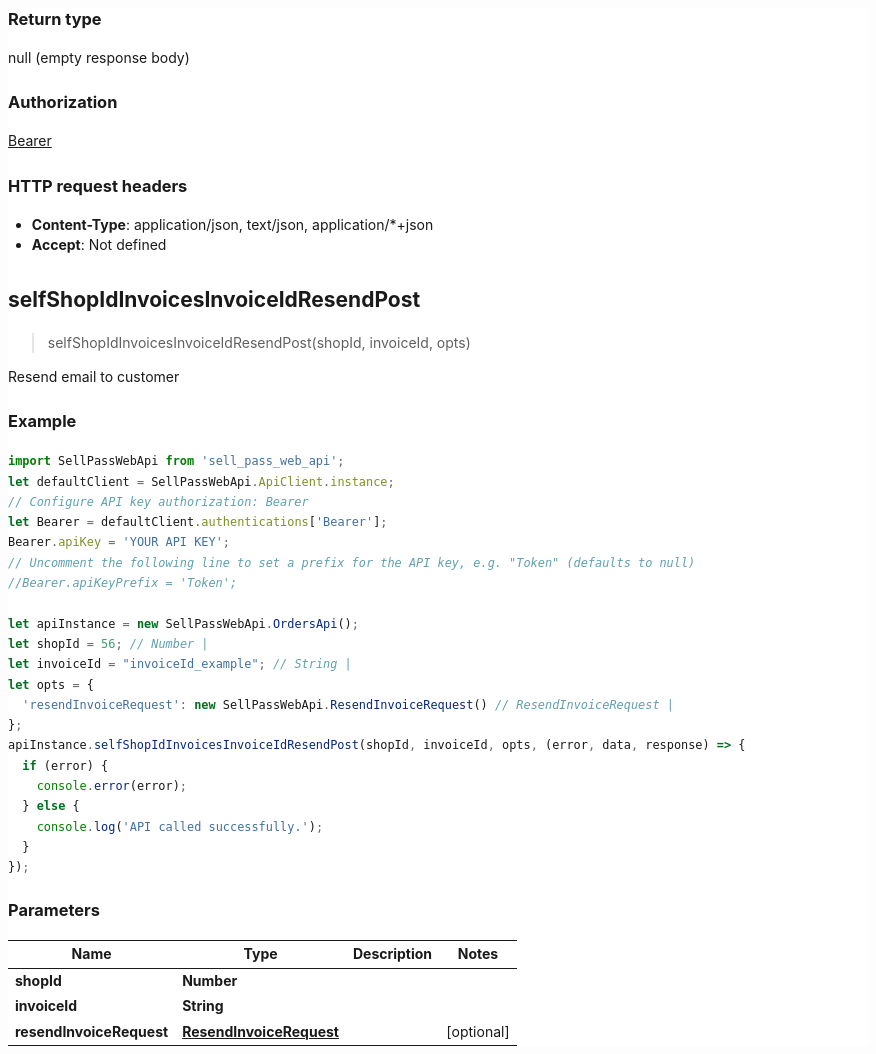 ### Return type

null (empty response body)

### Authorization

[Bearer](../README.md#Bearer)

### HTTP request headers

- **Content-Type**: application/json, text/json, application/*+json
- **Accept**: Not defined


## selfShopIdInvoicesInvoiceIdResendPost

> selfShopIdInvoicesInvoiceIdResendPost(shopId, invoiceId, opts)

Resend email to customer

### Example

```javascript
import SellPassWebApi from 'sell_pass_web_api';
let defaultClient = SellPassWebApi.ApiClient.instance;
// Configure API key authorization: Bearer
let Bearer = defaultClient.authentications['Bearer'];
Bearer.apiKey = 'YOUR API KEY';
// Uncomment the following line to set a prefix for the API key, e.g. "Token" (defaults to null)
//Bearer.apiKeyPrefix = 'Token';

let apiInstance = new SellPassWebApi.OrdersApi();
let shopId = 56; // Number | 
let invoiceId = "invoiceId_example"; // String | 
let opts = {
  'resendInvoiceRequest': new SellPassWebApi.ResendInvoiceRequest() // ResendInvoiceRequest | 
};
apiInstance.selfShopIdInvoicesInvoiceIdResendPost(shopId, invoiceId, opts, (error, data, response) => {
  if (error) {
    console.error(error);
  } else {
    console.log('API called successfully.');
  }
});
```

### Parameters


Name | Type | Description  | Notes
------------- | ------------- | ------------- | -------------
 **shopId** | **Number**|  | 
 **invoiceId** | **String**|  | 
 **resendInvoiceRequest** | [**ResendInvoiceRequest**](ResendInvoiceRequest.md)|  | [optional] 
